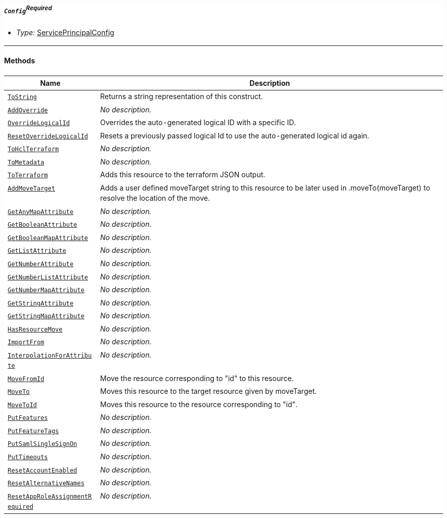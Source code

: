 ##### `Config`<sup>Required</sup> <a name="Config" id="@cdktf/provider-azuread.servicePrincipal.ServicePrincipal.Initializer.parameter.config"></a>

- *Type:* <a href="#@cdktf/provider-azuread.servicePrincipal.ServicePrincipalConfig">ServicePrincipalConfig</a>

---

#### Methods <a name="Methods" id="Methods"></a>

| **Name** | **Description** |
| --- | --- |
| <code><a href="#@cdktf/provider-azuread.servicePrincipal.ServicePrincipal.toString">ToString</a></code> | Returns a string representation of this construct. |
| <code><a href="#@cdktf/provider-azuread.servicePrincipal.ServicePrincipal.addOverride">AddOverride</a></code> | *No description.* |
| <code><a href="#@cdktf/provider-azuread.servicePrincipal.ServicePrincipal.overrideLogicalId">OverrideLogicalId</a></code> | Overrides the auto-generated logical ID with a specific ID. |
| <code><a href="#@cdktf/provider-azuread.servicePrincipal.ServicePrincipal.resetOverrideLogicalId">ResetOverrideLogicalId</a></code> | Resets a previously passed logical Id to use the auto-generated logical id again. |
| <code><a href="#@cdktf/provider-azuread.servicePrincipal.ServicePrincipal.toHclTerraform">ToHclTerraform</a></code> | *No description.* |
| <code><a href="#@cdktf/provider-azuread.servicePrincipal.ServicePrincipal.toMetadata">ToMetadata</a></code> | *No description.* |
| <code><a href="#@cdktf/provider-azuread.servicePrincipal.ServicePrincipal.toTerraform">ToTerraform</a></code> | Adds this resource to the terraform JSON output. |
| <code><a href="#@cdktf/provider-azuread.servicePrincipal.ServicePrincipal.addMoveTarget">AddMoveTarget</a></code> | Adds a user defined moveTarget string to this resource to be later used in .moveTo(moveTarget) to resolve the location of the move. |
| <code><a href="#@cdktf/provider-azuread.servicePrincipal.ServicePrincipal.getAnyMapAttribute">GetAnyMapAttribute</a></code> | *No description.* |
| <code><a href="#@cdktf/provider-azuread.servicePrincipal.ServicePrincipal.getBooleanAttribute">GetBooleanAttribute</a></code> | *No description.* |
| <code><a href="#@cdktf/provider-azuread.servicePrincipal.ServicePrincipal.getBooleanMapAttribute">GetBooleanMapAttribute</a></code> | *No description.* |
| <code><a href="#@cdktf/provider-azuread.servicePrincipal.ServicePrincipal.getListAttribute">GetListAttribute</a></code> | *No description.* |
| <code><a href="#@cdktf/provider-azuread.servicePrincipal.ServicePrincipal.getNumberAttribute">GetNumberAttribute</a></code> | *No description.* |
| <code><a href="#@cdktf/provider-azuread.servicePrincipal.ServicePrincipal.getNumberListAttribute">GetNumberListAttribute</a></code> | *No description.* |
| <code><a href="#@cdktf/provider-azuread.servicePrincipal.ServicePrincipal.getNumberMapAttribute">GetNumberMapAttribute</a></code> | *No description.* |
| <code><a href="#@cdktf/provider-azuread.servicePrincipal.ServicePrincipal.getStringAttribute">GetStringAttribute</a></code> | *No description.* |
| <code><a href="#@cdktf/provider-azuread.servicePrincipal.ServicePrincipal.getStringMapAttribute">GetStringMapAttribute</a></code> | *No description.* |
| <code><a href="#@cdktf/provider-azuread.servicePrincipal.ServicePrincipal.hasResourceMove">HasResourceMove</a></code> | *No description.* |
| <code><a href="#@cdktf/provider-azuread.servicePrincipal.ServicePrincipal.importFrom">ImportFrom</a></code> | *No description.* |
| <code><a href="#@cdktf/provider-azuread.servicePrincipal.ServicePrincipal.interpolationForAttribute">InterpolationForAttribute</a></code> | *No description.* |
| <code><a href="#@cdktf/provider-azuread.servicePrincipal.ServicePrincipal.moveFromId">MoveFromId</a></code> | Move the resource corresponding to "id" to this resource. |
| <code><a href="#@cdktf/provider-azuread.servicePrincipal.ServicePrincipal.moveTo">MoveTo</a></code> | Moves this resource to the target resource given by moveTarget. |
| <code><a href="#@cdktf/provider-azuread.servicePrincipal.ServicePrincipal.moveToId">MoveToId</a></code> | Moves this resource to the resource corresponding to "id". |
| <code><a href="#@cdktf/provider-azuread.servicePrincipal.ServicePrincipal.putFeatures">PutFeatures</a></code> | *No description.* |
| <code><a href="#@cdktf/provider-azuread.servicePrincipal.ServicePrincipal.putFeatureTags">PutFeatureTags</a></code> | *No description.* |
| <code><a href="#@cdktf/provider-azuread.servicePrincipal.ServicePrincipal.putSamlSingleSignOn">PutSamlSingleSignOn</a></code> | *No description.* |
| <code><a href="#@cdktf/provider-azuread.servicePrincipal.ServicePrincipal.putTimeouts">PutTimeouts</a></code> | *No description.* |
| <code><a href="#@cdktf/provider-azuread.servicePrincipal.ServicePrincipal.resetAccountEnabled">ResetAccountEnabled</a></code> | *No description.* |
| <code><a href="#@cdktf/provider-azuread.servicePrincipal.ServicePrincipal.resetAlternativeNames">ResetAlternativeNames</a></code> | *No description.* |
| <code><a href="#@cdktf/provider-azuread.servicePrincipal.ServicePrincipal.resetAppRoleAssignmentRequired">ResetAppRoleAssignmentRequired</a></code> | *No description.* |